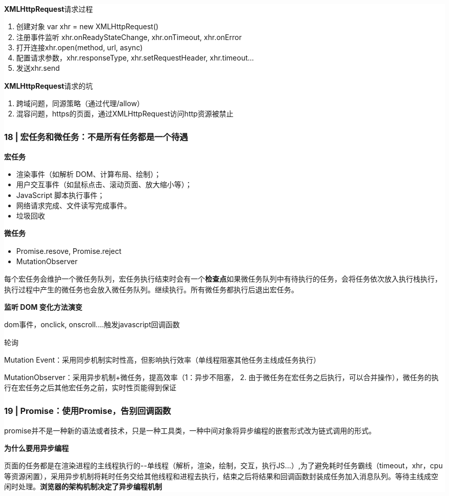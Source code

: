 

**XMLHttpRequest**请求过程

1. 创建对象 var xhr = new XMLHttpRequest()
2. 注册事件监听 xhr.onReadyStateChange, xhr.onTimeout, xhr.onError
3. 打开连接xhr.open(method, url, async)
4. 配置请求参数，xhr.responseType,  xhr.setRequestHeader, xhr.timeout...
5. 发送xhr.send

**XMLHttpRequest**请求的坑

1. 跨域问题，同源策略（通过代理/allow）
2. 混容问题，https的页面，通过XMLHttpRequest访问http资源被禁止



### 18 | 宏任务和微任务：不是所有任务都是一个待遇

**宏任务**

- 渲染事件（如解析 DOM、计算布局、绘制）；
- 用户交互事件（如鼠标点击、滚动页面、放大缩小等）；
- JavaScript 脚本执行事件；
- 网络请求完成、文件读写完成事件。
- 垃圾回收

**微任务**

- Promise.resove, Promise.reject
- MutationObserver

每个宏任务会维护一个微任务队列，宏任务执行结束时会有一个**检查点**如果微任务队列中有待执行的任务，会将任务依次放入执行栈执行，执行过程中产生的微任务也会放入微任务队列。继续执行。所有微任务都执行后退出宏任务。



**监听 DOM 变化方法演变**

dom事件，onclick, onscroll....触发javascript回调函数

轮询

Mutation Event：采用同步机制实时性高，但影响执行效率（单线程阻塞其他任务主线成任务执行）

MutationObserver：采用异步机制+微任务，提高效率（1：异步不阻塞， 2. 由于微任务在宏任务之后执行，可以合并操作），微任务的执行在宏任务之后其他宏任务之前，实时性页能得到保证



### 19 | Promise：使用Promise，告别回调函数

promise并不是一种新的语法或者技术，只是一种工具类，一种中间对象将异步编程的嵌套形式改为链式调用的形式。



**为什么要用异步编程**

页面的任务都是在渲染进程的主线程执行的--单线程（解析，渲染，绘制，交互，执行JS...）,为了避免耗时任务霸线（timeout，xhr，cpu等资源闲置），采用异步机制将耗时任务交给其他线程和进程去执行，结束之后将结果和回调函数封装成任务加入消息队列。等待主线成空闲时处理。**浏览器的架构机制决定了异步编程机制**
